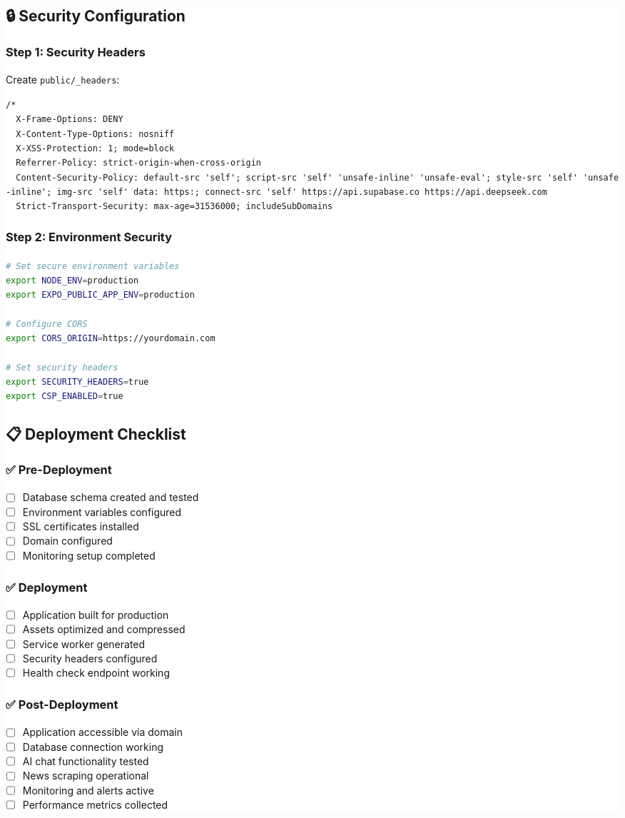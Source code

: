 ## 🔒 Security Configuration

### Step 1: Security Headers

Create `public/_headers`:

```
/*
  X-Frame-Options: DENY
  X-Content-Type-Options: nosniff
  X-XSS-Protection: 1; mode=block
  Referrer-Policy: strict-origin-when-cross-origin
  Content-Security-Policy: default-src 'self'; script-src 'self' 'unsafe-inline' 'unsafe-eval'; style-src 'self' 'unsafe-inline'; img-src 'self' data: https:; connect-src 'self' https://api.supabase.co https://api.deepseek.com
  Strict-Transport-Security: max-age=31536000; includeSubDomains
```

### Step 2: Environment Security

```bash
# Set secure environment variables
export NODE_ENV=production
export EXPO_PUBLIC_APP_ENV=production

# Configure CORS
export CORS_ORIGIN=https://yourdomain.com

# Set security headers
export SECURITY_HEADERS=true
export CSP_ENABLED=true
```

## 📋 Deployment Checklist

### ✅ Pre-Deployment
- [ ] Database schema created and tested
- [ ] Environment variables configured
- [ ] SSL certificates installed
- [ ] Domain configured
- [ ] Monitoring setup completed

### ✅ Deployment
- [ ] Application built for production
- [ ] Assets optimized and compressed
- [ ] Service worker generated
- [ ] Security headers configured
- [ ] Health check endpoint working

### ✅ Post-Deployment
- [ ] Application accessible via domain
- [ ] Database connection working
- [ ] AI chat functionality tested
- [ ] News scraping operational
- [ ] Monitoring and alerts active
- [ ] Performance metrics collected
